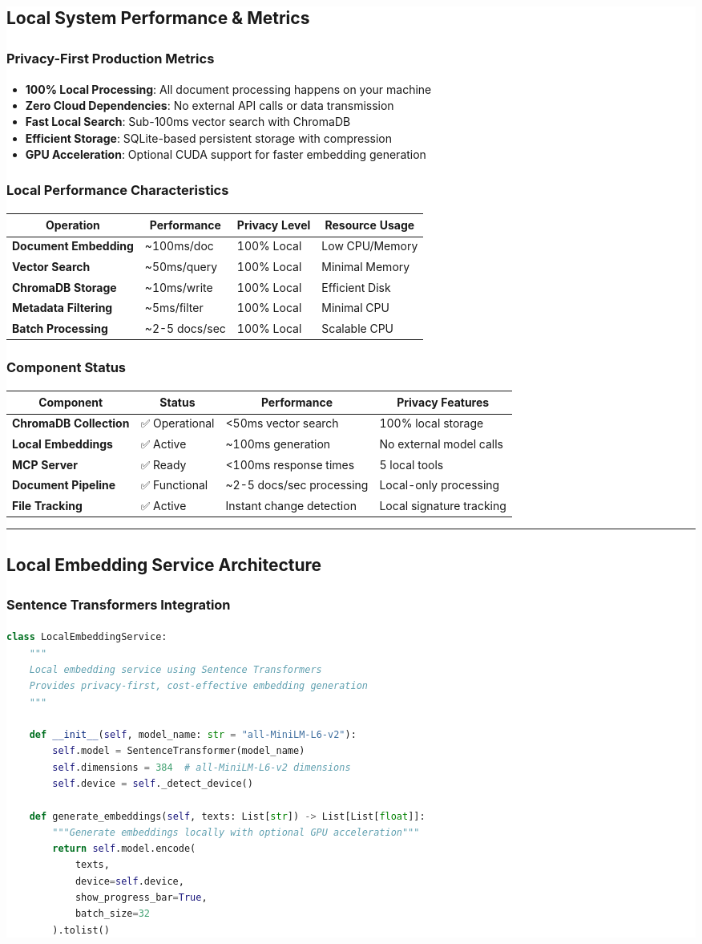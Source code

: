 ## Local System Performance & Metrics

### Privacy-First Production Metrics

- **100% Local Processing**: All document processing happens on your machine
- **Zero Cloud Dependencies**: No external API calls or data transmission
- **Fast Local Search**: Sub-100ms vector search with ChromaDB
- **Efficient Storage**: SQLite-based persistent storage with compression
- **GPU Acceleration**: Optional CUDA support for faster embedding generation

### Local Performance Characteristics

| Operation              | Performance   | Privacy Level | Resource Usage |
| ---------------------- | ------------- | ------------- | -------------- |
| **Document Embedding** | ~100ms/doc    | 100% Local    | Low CPU/Memory |
| **Vector Search**      | ~50ms/query   | 100% Local    | Minimal Memory |
| **ChromaDB Storage**   | ~10ms/write   | 100% Local    | Efficient Disk |
| **Metadata Filtering** | ~5ms/filter   | 100% Local    | Minimal CPU    |
| **Batch Processing**   | ~2-5 docs/sec | 100% Local    | Scalable CPU   |

### Component Status

| Component               | Status         | Performance              | Privacy Features         |
| ----------------------- | -------------- | ------------------------ | ------------------------ |
| **ChromaDB Collection** | ✅ Operational | <50ms vector search      | 100% local storage       |
| **Local Embeddings**    | ✅ Active      | ~100ms generation        | No external model calls  |
| **MCP Server**          | ✅ Ready       | <100ms response times    | 5 local tools            |
| **Document Pipeline**   | ✅ Functional  | ~2-5 docs/sec processing | Local-only processing    |
| **File Tracking**       | ✅ Active      | Instant change detection | Local signature tracking |

---

## Local Embedding Service Architecture

### Sentence Transformers Integration

```python
class LocalEmbeddingService:
    """
    Local embedding service using Sentence Transformers
    Provides privacy-first, cost-effective embedding generation
    """

    def __init__(self, model_name: str = "all-MiniLM-L6-v2"):
        self.model = SentenceTransformer(model_name)
        self.dimensions = 384  # all-MiniLM-L6-v2 dimensions
        self.device = self._detect_device()

    def generate_embeddings(self, texts: List[str]) -> List[List[float]]:
        """Generate embeddings locally with optional GPU acceleration"""
        return self.model.encode(
            texts,
            device=self.device,
            show_progress_bar=True,
            batch_size=32
        ).tolist()
```